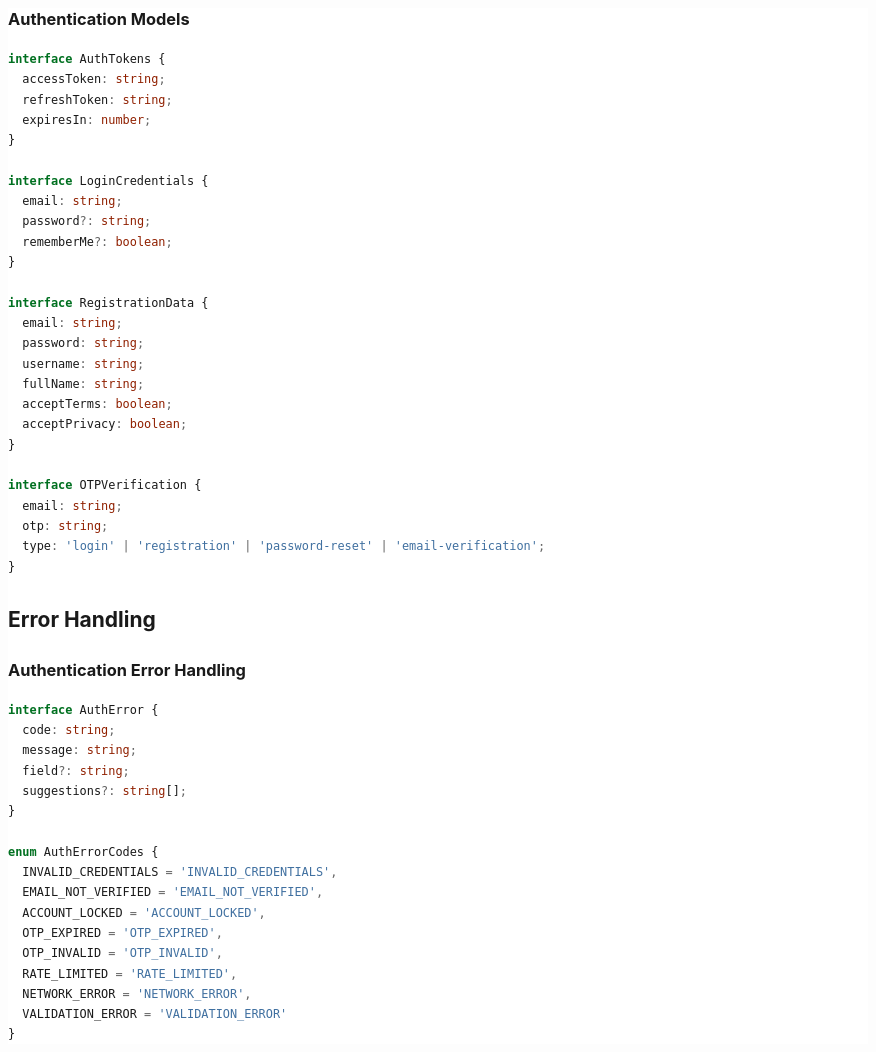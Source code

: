 ### Authentication Models
```typescript
interface AuthTokens {
  accessToken: string;
  refreshToken: string;
  expiresIn: number;
}

interface LoginCredentials {
  email: string;
  password?: string;
  rememberMe?: boolean;
}

interface RegistrationData {
  email: string;
  password: string;
  username: string;
  fullName: string;
  acceptTerms: boolean;
  acceptPrivacy: boolean;
}

interface OTPVerification {
  email: string;
  otp: string;
  type: 'login' | 'registration' | 'password-reset' | 'email-verification';
}
```

## Error Handling

### Authentication Error Handling
```typescript
interface AuthError {
  code: string;
  message: string;
  field?: string;
  suggestions?: string[];
}

enum AuthErrorCodes {
  INVALID_CREDENTIALS = 'INVALID_CREDENTIALS',
  EMAIL_NOT_VERIFIED = 'EMAIL_NOT_VERIFIED',
  ACCOUNT_LOCKED = 'ACCOUNT_LOCKED',
  OTP_EXPIRED = 'OTP_EXPIRED',
  OTP_INVALID = 'OTP_INVALID',
  RATE_LIMITED = 'RATE_LIMITED',
  NETWORK_ERROR = 'NETWORK_ERROR',
  VALIDATION_ERROR = 'VALIDATION_ERROR'
}
```

